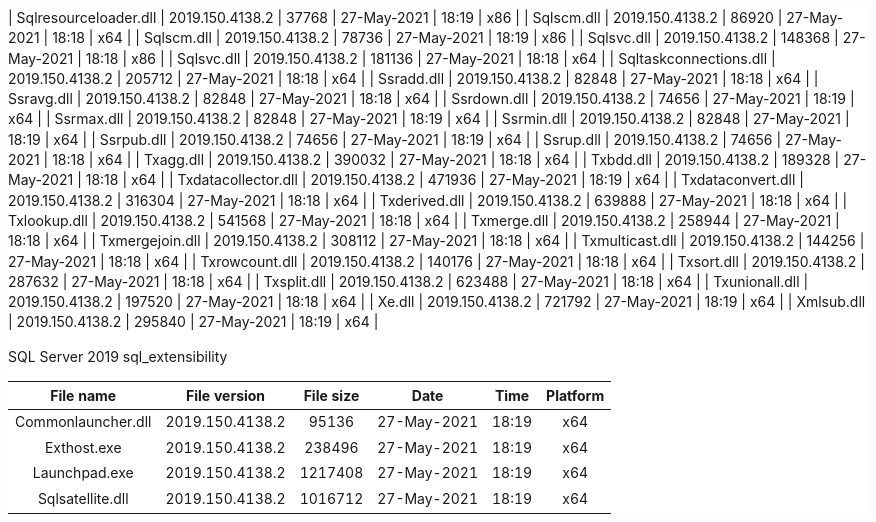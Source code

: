 | Sqlresourceloader.dll                                        | 2019.150.4138.2 | 37768     | 27-May-2021 | 18:19 | x86      |
| Sqlscm.dll                                                   | 2019.150.4138.2 | 86920     | 27-May-2021 | 18:18 | x64      |
| Sqlscm.dll                                                   | 2019.150.4138.2 | 78736     | 27-May-2021 | 18:19 | x86      |
| Sqlsvc.dll                                                   | 2019.150.4138.2 | 148368    | 27-May-2021 | 18:18 | x86      |
| Sqlsvc.dll                                                   | 2019.150.4138.2 | 181136    | 27-May-2021 | 18:18 | x64      |
| Sqltaskconnections.dll                                       | 2019.150.4138.2 | 205712    | 27-May-2021 | 18:18 | x64      |
| Ssradd.dll                                                   | 2019.150.4138.2 | 82848     | 27-May-2021 | 18:18 | x64      |
| Ssravg.dll                                                   | 2019.150.4138.2 | 82848     | 27-May-2021 | 18:18 | x64      |
| Ssrdown.dll                                                  | 2019.150.4138.2 | 74656     | 27-May-2021 | 18:19 | x64      |
| Ssrmax.dll                                                   | 2019.150.4138.2 | 82848     | 27-May-2021 | 18:19 | x64      |
| Ssrmin.dll                                                   | 2019.150.4138.2 | 82848     | 27-May-2021 | 18:19 | x64      |
| Ssrpub.dll                                                   | 2019.150.4138.2 | 74656     | 27-May-2021 | 18:19 | x64      |
| Ssrup.dll                                                    | 2019.150.4138.2 | 74656     | 27-May-2021 | 18:18 | x64      |
| Txagg.dll                                                    | 2019.150.4138.2 | 390032    | 27-May-2021 | 18:18 | x64      |
| Txbdd.dll                                                    | 2019.150.4138.2 | 189328    | 27-May-2021 | 18:18 | x64      |
| Txdatacollector.dll                                          | 2019.150.4138.2 | 471936    | 27-May-2021 | 18:19 | x64      |
| Txdataconvert.dll                                            | 2019.150.4138.2 | 316304    | 27-May-2021 | 18:18 | x64      |
| Txderived.dll                                                | 2019.150.4138.2 | 639888    | 27-May-2021 | 18:18 | x64      |
| Txlookup.dll                                                 | 2019.150.4138.2 | 541568    | 27-May-2021 | 18:18 | x64      |
| Txmerge.dll                                                  | 2019.150.4138.2 | 258944    | 27-May-2021 | 18:18 | x64      |
| Txmergejoin.dll                                              | 2019.150.4138.2 | 308112    | 27-May-2021 | 18:18 | x64      |
| Txmulticast.dll                                              | 2019.150.4138.2 | 144256    | 27-May-2021 | 18:18 | x64      |
| Txrowcount.dll                                               | 2019.150.4138.2 | 140176    | 27-May-2021 | 18:18 | x64      |
| Txsort.dll                                                   | 2019.150.4138.2 | 287632    | 27-May-2021 | 18:18 | x64      |
| Txsplit.dll                                                  | 2019.150.4138.2 | 623488    | 27-May-2021 | 18:18 | x64      |
| Txunionall.dll                                               | 2019.150.4138.2 | 197520    | 27-May-2021 | 18:18 | x64      |
| Xe.dll                                                       | 2019.150.4138.2 | 721792    | 27-May-2021 | 18:19 | x64      |
| Xmlsub.dll                                                   | 2019.150.4138.2 | 295840    | 27-May-2021 | 18:19 | x64      |

SQL Server 2019 sql_extensibility

|      File name     |   File version  | File size |     Date    |  Time | Platform |
|:------------------:|:---------------:|:---------:|:-----------:|:-----:|:--------:|
| Commonlauncher.dll | 2019.150.4138.2 | 95136     | 27-May-2021 | 18:19 | x64      |
| Exthost.exe        | 2019.150.4138.2 | 238496    | 27-May-2021 | 18:19 | x64      |
| Launchpad.exe      | 2019.150.4138.2 | 1217408   | 27-May-2021 | 18:19 | x64      |
| Sqlsatellite.dll   | 2019.150.4138.2 | 1016712   | 27-May-2021 | 18:19 | x64      |
